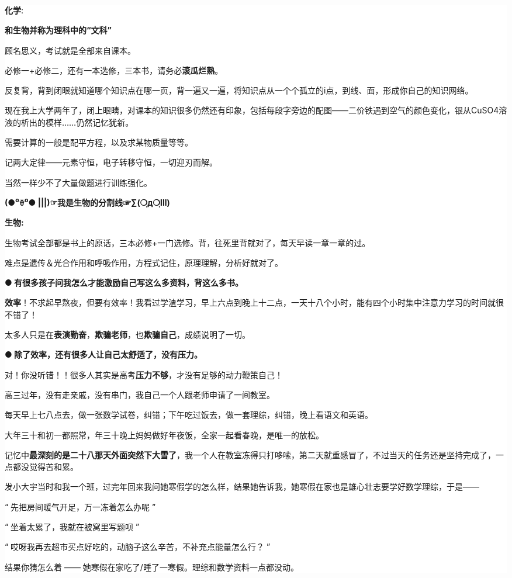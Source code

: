   

**化学**: 

**和生物并称为理科中的“文科”**  

顾名思义，考试就是全部来自课本。

必修一+必修二，还有一本选修，三本书，请务必**滚瓜烂熟**。

反复背，背到闭眼就知道哪个知识点在哪一页，背一遍又一遍，将知识点从一个个孤立的i点，到线、面，形成你自己的知识网络。

现在我上大学两年了，闭上眼睛，对课本的知识很多仍然还有印象，包括每段字旁边的配图——二价铁遇到空气的颜色变化，银从CuSO4溶液的析出的模样……仍然记忆犹新。 

需要计算的一般是配平方程，以及求某物质量等等。

记两大定律——元素守恒，电子转移守恒，一切迎刃而解。

当然一样少不了大量做题进行训练强化。 

  

  

**(●⁰ꈊ⁰● |||)☞我是生物的分割线☞∑(❍ฺд❍ฺlll)**  
  

**生物:**

生物考试全部都是书上的原话，三本必修+一门选修。背，往死里背就对了，每天早读一章一章的过。

难点是遗传＆光合作用和呼吸作用，方程式记住，原理理解，分析好就对了。 

  

  

  

**● 有很多孩子问我怎么才能激励自己写这么多资料，背这么多书。**

**效率**！不求起早熬夜，但要有效率！我看过学渣学习，早上六点到晚上十二点，一天十八个小时，能有四个小时集中注意力学习的时间就很不错了！

太多人只是在**表演勤奋**，**欺骗老师**，也**欺骗自己**，成绩说明了一切。

  

**● 除了效率，还有很多人让自己太舒适了，没有压力。**

对！你没听错！！很多人其实是高考**压力不够**，才没有足够的动力鞭策自己！

高三过年，没有走亲戚，没有串门，我自己一个人跟老师申请了一间教室。

每天早上七八点去，做一张数学试卷，纠错；下午吃过饭去，做一套理综，纠错，晚上看语文和英语。

大年三十和初一都照常，年三十晚上妈妈做好年夜饭，全家一起看春晚，是唯一的放松。

记忆中**最深刻的是二十八那天外面突然下大雪了**，我一个人在教室冻得只打哆嗦，第二天就重感冒了，不过当天的任务还是坚持完成了，一点都没觉得苦和累。

  

发小大宇当时和我一个班，过完年回来我问她寒假学的怎么样，结果她告诉我，她寒假在家也是雄心壮志要学好数学理综，于是——

“ 先把房间暖气开足，万一冻着怎么办呢 ”

“ 坐着太累了，我就在被窝里写题呗 ”

“ 哎呀我再去超市买点好吃的，动脑子这么辛苦，不补充点能量怎么行？ ”

结果你猜怎么着 —— 她寒假在家吃了/睡了一寒假。理综和数学资料一点都没动。
